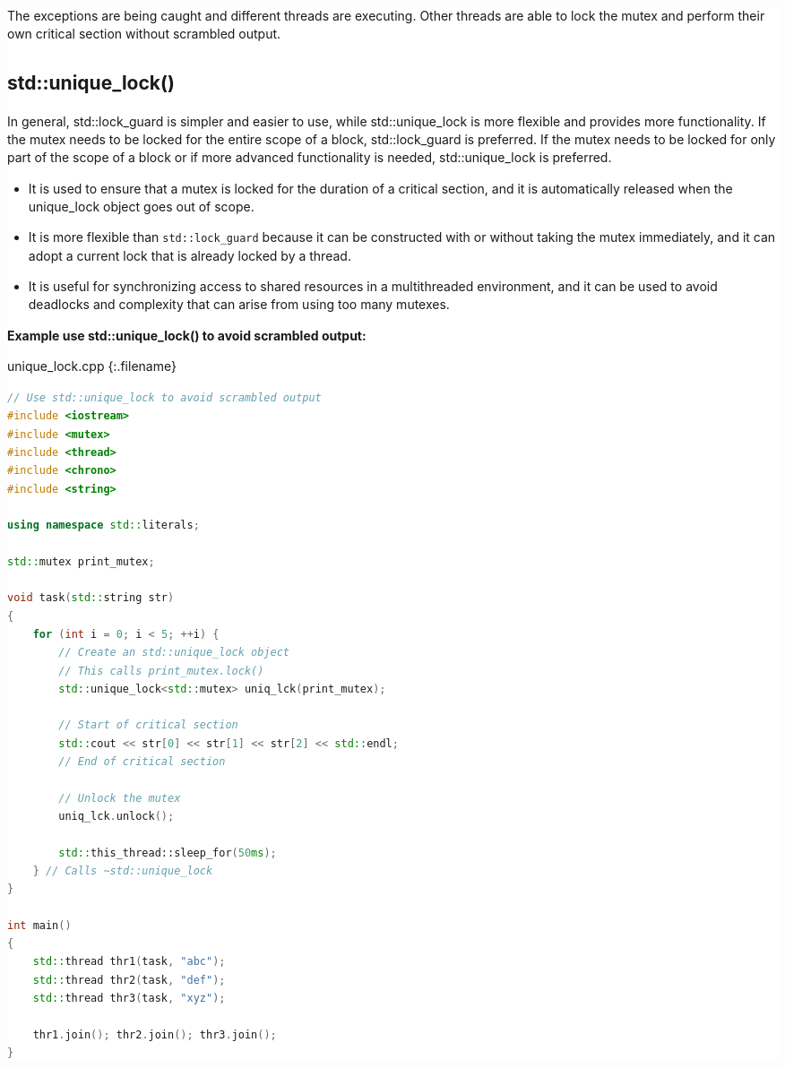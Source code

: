 The exceptions are being caught and different threads are executing. Other threads are able to lock the mutex and perform their own critical section without scrambled output.

## std::unique_lock()
In general, std::lock_guard is simpler and easier to use, while std::unique_lock is more flexible and provides more functionality. If the mutex needs to be locked for the entire scope of a block, std::lock_guard is preferred. If the mutex needs to be locked for only part of the scope of a block or if more advanced functionality is needed, std::unique_lock is preferred.

- It is used to ensure that a mutex is locked for the duration of a critical section, and it is automatically released when the unique_lock object goes out of scope.

- It is more flexible than ```std::lock_guard``` because it can be constructed with or without taking the mutex immediately, and it can adopt a current lock that is already locked by a thread.

- It is useful for synchronizing access to shared resources in a multithreaded environment, and it can be used to avoid deadlocks and complexity that can arise from using too many mutexes.

__Example use std::unique_lock() to avoid scrambled output:__

unique_lock.cpp
{:.filename}
```c++
// Use std::unique_lock to avoid scrambled output
#include <iostream>
#include <mutex>
#include <thread>
#include <chrono>
#include <string>

using namespace std::literals;

std::mutex print_mutex;

void task(std::string str)
{
    for (int i = 0; i < 5; ++i) {
		// Create an std::unique_lock object
        // This calls print_mutex.lock()
        std::unique_lock<std::mutex> uniq_lck(print_mutex);
		
		// Start of critical section
        std::cout << str[0] << str[1] << str[2] << std::endl;
		// End of critical section
		
		// Unlock the mutex
		uniq_lck.unlock();

        std::this_thread::sleep_for(50ms);
    } // Calls ~std::unique_lock
}

int main()
{
	std::thread thr1(task, "abc");
	std::thread thr2(task, "def");
	std::thread thr3(task, "xyz");
	
	thr1.join(); thr2.join(); thr3.join();
}
```
